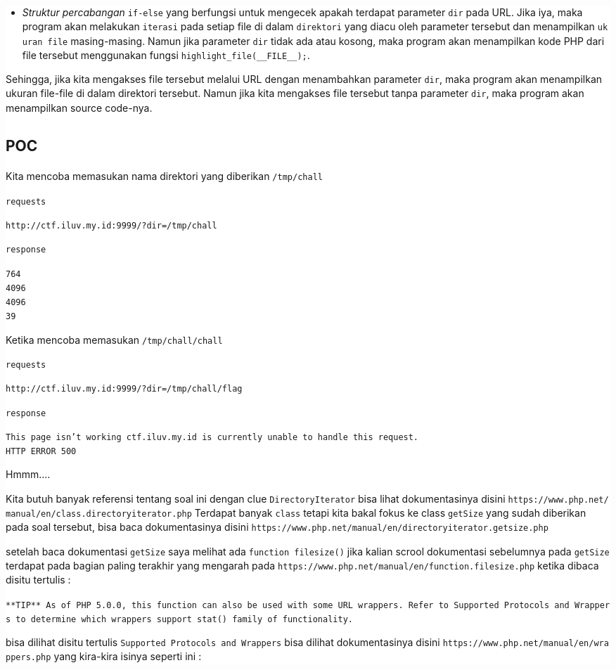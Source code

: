 - _Struktur percabangan_ `if-else` yang berfungsi untuk mengecek apakah terdapat parameter `dir` pada URL. Jika iya, maka program akan melakukan `iterasi` pada setiap file di dalam `direktori` yang diacu oleh parameter tersebut dan menampilkan `ukuran file` masing-masing. Namun jika parameter `dir` tidak ada atau kosong, maka program akan menampilkan kode PHP dari file tersebut menggunakan fungsi `highlight_file(__FILE__);`.

Sehingga, jika kita mengakses file tersebut melalui URL dengan menambahkan parameter `dir`, maka program akan menampilkan ukuran file-file di dalam direktori tersebut. Namun jika kita mengakses file tersebut tanpa parameter `dir`, maka program akan menampilkan source code-nya.



<a id="codespr1339"></a>

## POC

Kita mencoba memasukan nama direktori yang diberikan `/tmp/chall`

`requests`
```
http://ctf.iluv.my.id:9999/?dir=/tmp/chall
```
`response`
```
764
4096
4096
39
```

Ketika mencoba memasukan `/tmp/chall/chall`

`requests`
```
http://ctf.iluv.my.id:9999/?dir=/tmp/chall/flag
```
`response`
```
This page isn’t working ctf.iluv.my.id is currently unable to handle this request.
HTTP ERROR 500
```
Hmmm.... 

Kita butuh banyak referensi tentang soal ini dengan clue `DirectoryIterator`
bisa lihat dokumentasinya disini `https://www.php.net/manual/en/class.directoryiterator.php`
Terdapat banyak `class` tetapi kita bakal fokus ke class `getSize` yang sudah diberikan pada soal tersebut, bisa baca dokumentasinya disini `https://www.php.net/manual/en/directoryiterator.getsize.php` 

setelah baca dokumentasi `getSize` saya melihat ada `function filesize()` jika kalian scrool dokumentasi sebelumnya pada `getSize` terdapat pada bagian paling terakhir yang mengarah pada `https://www.php.net/manual/en/function.filesize.php` ketika dibaca disitu tertulis :

```
**TIP** As of PHP 5.0.0, this function can also be used with some URL wrappers. Refer to Supported Protocols and Wrappers to determine which wrappers support stat() family of functionality.
```
bisa dilihat disitu tertulis `Supported Protocols and Wrappers` bisa dilihat dokumentasinya disini `https://www.php.net/manual/en/wrappers.php` yang kira-kira isinya seperti ini : 
